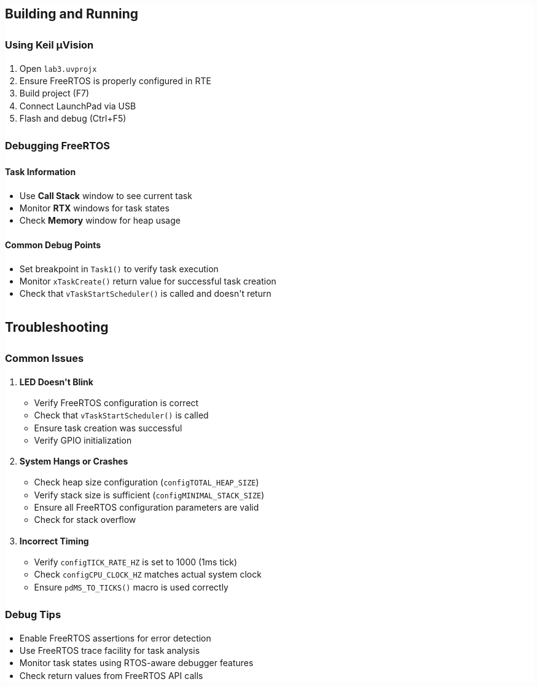 ## Building and Running

### Using Keil µVision

1. Open `lab3.uvprojx`
2. Ensure FreeRTOS is properly configured in RTE
3. Build project (F7)
4. Connect LaunchPad via USB
5. Flash and debug (Ctrl+F5)

### Debugging FreeRTOS

#### Task Information

- Use **Call Stack** window to see current task
- Monitor **RTX** windows for task states
- Check **Memory** window for heap usage

#### Common Debug Points

- Set breakpoint in `Task1()` to verify task execution
- Monitor `xTaskCreate()` return value for successful task creation
- Check that `vTaskStartScheduler()` is called and doesn't return

## Troubleshooting

### Common Issues

1. **LED Doesn't Blink**

   - Verify FreeRTOS configuration is correct
   - Check that `vTaskStartScheduler()` is called
   - Ensure task creation was successful
   - Verify GPIO initialization

2. **System Hangs or Crashes**

   - Check heap size configuration (`configTOTAL_HEAP_SIZE`)
   - Verify stack size is sufficient (`configMINIMAL_STACK_SIZE`)
   - Ensure all FreeRTOS configuration parameters are valid
   - Check for stack overflow

3. **Incorrect Timing**
   - Verify `configTICK_RATE_HZ` is set to 1000 (1ms tick)
   - Check `configCPU_CLOCK_HZ` matches actual system clock
   - Ensure `pdMS_TO_TICKS()` macro is used correctly

### Debug Tips

- Enable FreeRTOS assertions for error detection
- Use FreeRTOS trace facility for task analysis
- Monitor task states using RTOS-aware debugger features
- Check return values from FreeRTOS API calls
